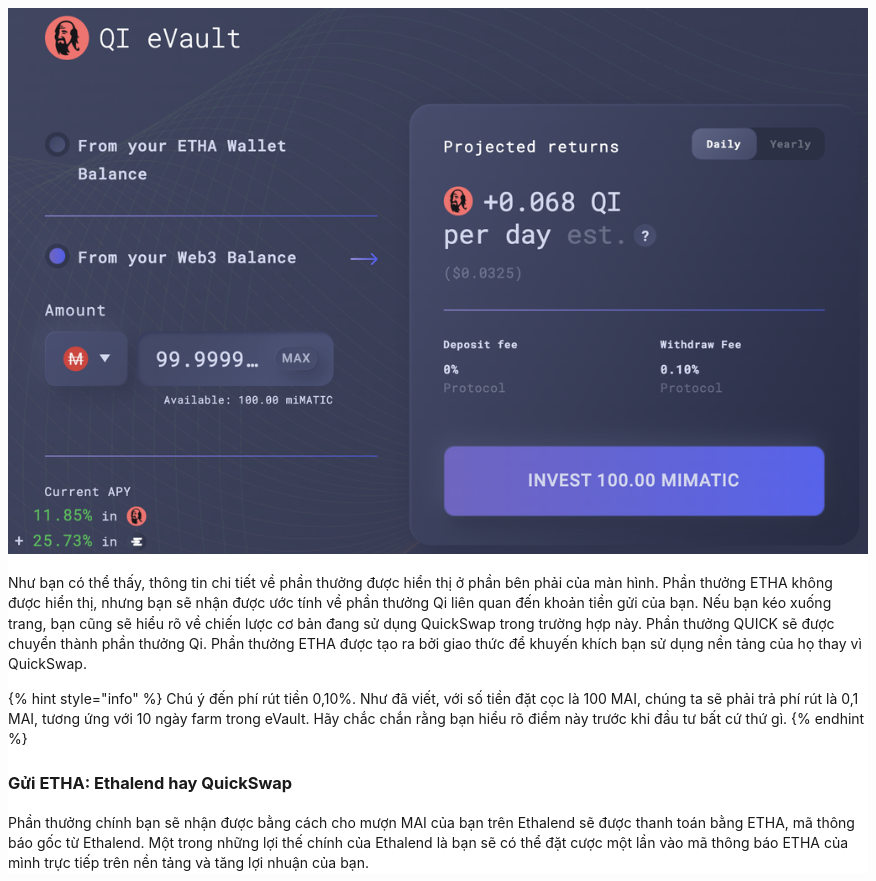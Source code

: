 ![Gửi 100 MAI vào MAI-USDT eVault từ ví Metamask](../../.gitbook/assets/Ethalend-4.png)

Như bạn có thể thấy, thông tin chi tiết về phần thưởng được hiển thị ở phần bên phải của màn hình. Phần thưởng ETHA không được hiển thị, nhưng bạn sẽ nhận được ước tính về phần thưởng Qi liên quan đến khoản tiền gửi của bạn. Nếu bạn kéo xuống trang, bạn cũng sẽ hiểu rõ về chiến lược cơ bản đang sử dụng QuickSwap trong trường hợp này. Phần thưởng QUICK sẽ được chuyển thành phần thưởng Qi. Phần thưởng ETHA được tạo ra bởi giao thức để khuyến khích bạn sử dụng nền tảng của họ thay vì QuickSwap.

{% hint style="info" %}
Chú ý đến phí rút tiền 0,10%. Như đã viết, với số tiền đặt cọc là 100 MAI, chúng ta sẽ phải trả phí rút là 0,1 MAI, tương ứng với 10 ngày farm trong eVault. Hãy chắc chắn rằng bạn hiểu rõ điểm này trước khi đầu tư bất cứ thứ gì.
{% endhint %}

### Gửi ETHA: Ethalend hay QuickSwap

Phần thưởng chính bạn sẽ nhận được bằng cách cho mượn MAI của bạn trên Ethalend sẽ được thanh toán bằng ETHA, mã thông báo gốc từ Ethalend. Một trong những lợi thế chính của Ethalend là bạn sẽ có thể đặt cược một lần vào mã thông báo ETHA của mình trực tiếp trên nền tảng và tăng lợi nhuận của bạn.

